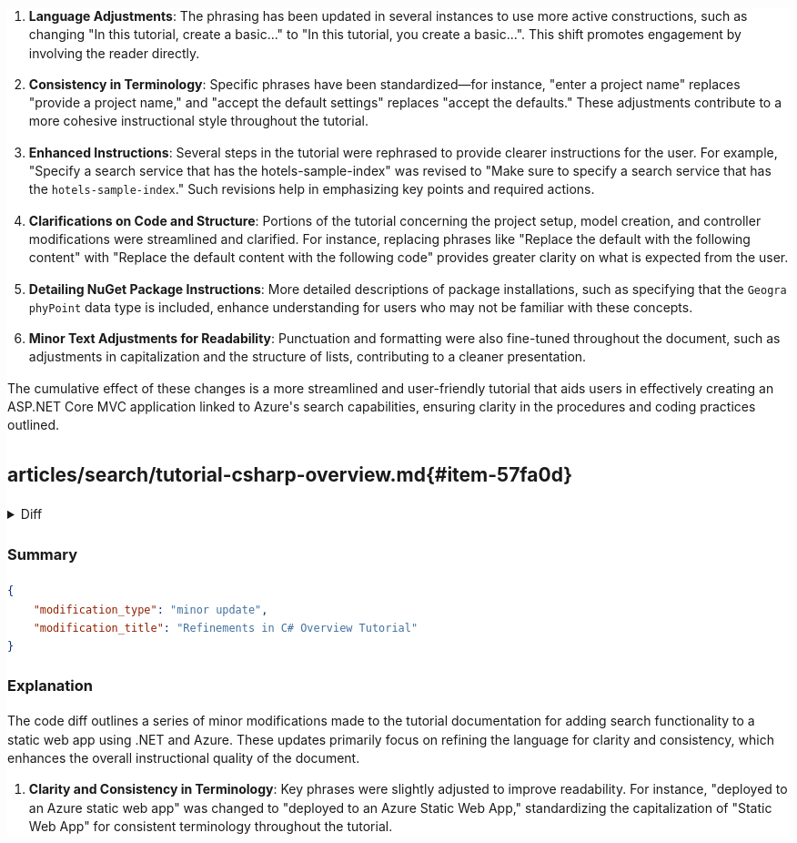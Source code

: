 1. **Language Adjustments**: The phrasing has been updated in several instances to use more active constructions, such as changing "In this tutorial, create a basic..." to "In this tutorial, you create a basic...". This shift promotes engagement by involving the reader directly.

2. **Consistency in Terminology**: Specific phrases have been standardized—for instance, "enter a project name" replaces "provide a project name," and "accept the default settings" replaces "accept the defaults." These adjustments contribute to a more cohesive instructional style throughout the tutorial.

3. **Enhanced Instructions**: Several steps in the tutorial were rephrased to provide clearer instructions for the user. For example, "Specify a search service that has the hotels-sample-index" was revised to "Make sure to specify a search service that has the `hotels-sample-index`." Such revisions help in emphasizing key points and required actions.

4. **Clarifications on Code and Structure**: Portions of the tutorial concerning the project setup, model creation, and controller modifications were streamlined and clarified. For instance, replacing phrases like "Replace the default with the following content" with "Replace the default content with the following code" provides greater clarity on what is expected from the user.

5. **Detailing NuGet Package Instructions**: More detailed descriptions of package installations, such as specifying that the `GeographyPoint` data type is included, enhance understanding for users who may not be familiar with these concepts.

6. **Minor Text Adjustments for Readability**: Punctuation and formatting were also fine-tuned throughout the document, such as adjustments in capitalization and the structure of lists, contributing to a cleaner presentation.

The cumulative effect of these changes is a more streamlined and user-friendly tutorial that aids users in effectively creating an ASP.NET Core MVC application linked to Azure's search capabilities, ensuring clarity in the procedures and coding practices outlined.

## articles/search/tutorial-csharp-overview.md{#item-57fa0d}

<details><summary>Diff</summary></details>

### Summary

```json
{
    "modification_type": "minor update",
    "modification_title": "Refinements in C# Overview Tutorial"
}
```

### Explanation
The code diff outlines a series of minor modifications made to the tutorial documentation for adding search functionality to a static web app using .NET and Azure. These updates primarily focus on refining the language for clarity and consistency, which enhances the overall instructional quality of the document.

1. **Clarity and Consistency in Terminology**: Key phrases were slightly adjusted to improve readability. For instance, "deployed to an Azure static web app" was changed to "deployed to an Azure Static Web App," standardizing the capitalization of "Static Web App" for consistent terminology throughout the tutorial.
